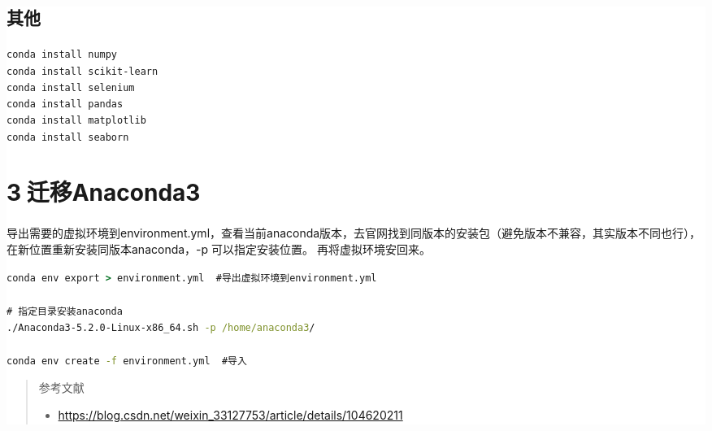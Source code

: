 ## 其他

```
conda install numpy
conda install scikit-learn
conda install selenium
conda install pandas
conda install matplotlib
conda install seaborn
```



# 3 迁移Anaconda3

导出需要的虚拟环境到environment.yml，查看当前anaconda版本，去官网找到同版本的安装包（避免版本不兼容，其实版本不同也行），在新位置重新安装同版本anaconda，-p 可以指定安装位置。 再将虚拟环境安回来。

```cmd
conda env export > environment.yml  #导出虚拟环境到environment.yml

# 指定目录安装anaconda
./Anaconda3-5.2.0-Linux-x86_64.sh -p /home/anaconda3/

conda env create -f environment.yml  #导入  
```



> 参考文献
>
> - https://blog.csdn.net/weixin_33127753/article/details/104620211
